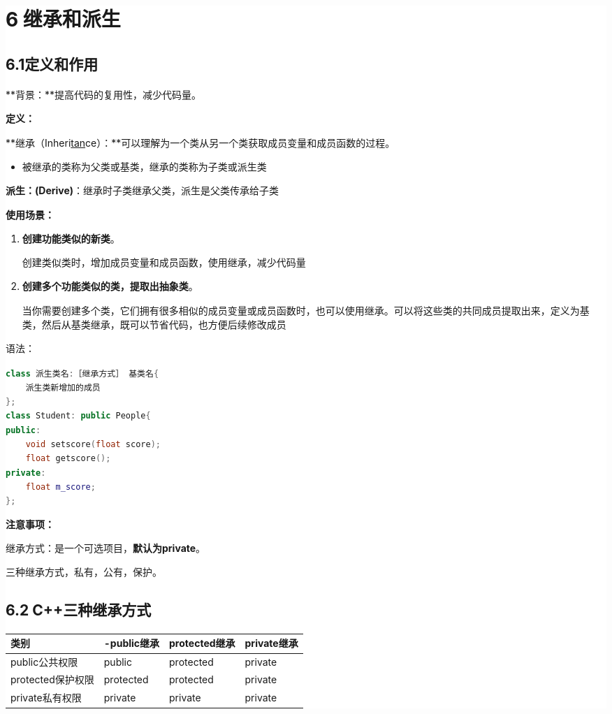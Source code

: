 





# 6 继承和派生

## 6.1定义和作用

**背景：**提高代码的复用性，减少代码量。

**定义：**

**继承（Inheri[tan](http://c.biancheng.net/ref/tan.html)ce）：**可以理解为一个类从另一个类获取成员变量和成员函数的过程。

+ 被继承的类称为父类或基类，继承的类称为子类或派生类

**派生：(Derive)**：继承时子类继承父类，派生是父类传承给子类

**使用场景：**

1. **创建功能类似的新类**。

   创建类似类时，增加成员变量和成员函数，使用继承，减少代码量

2. **创建多个功能类似的类，提取出抽象类**。

   当你需要创建多个类，它们拥有很多相似的成员变量或成员函数时，也可以使用继承。可以将这些类的共同成员提取出来，定义为基类，然后从基类继承，既可以节省代码，也方便后续修改成员

语法：

```cpp
class 派生类名:［继承方式］ 基类名{
    派生类新增加的成员
};
class Student: public People{
public:
    void setscore(float score);
    float getscore();
private:
    float m_score;
};
```

**注意事项：**

继承方式：是一个可选项目，**默认为private**。

三种继承方式，私有，公有，保护。



## 6.2 C++三种继承方式

| 类别              | -public继承 | protected继承 | private继承 |
| :---------------- | ----------- | ------------- | ----------- |
| public公共权限    | public      | protected     | private     |
| protected保护权限 | protected   | protected     | private     |
| private私有权限   | private     | private       | private     |
